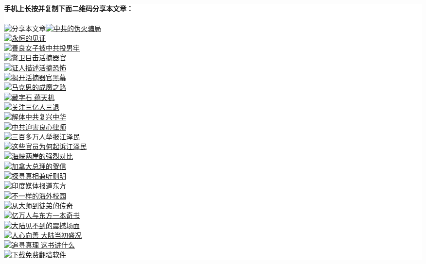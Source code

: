 <strong>手机上长按并复制下面二维码分享本文章：</strong><br><br><img src="https://quickchart.io/qr?size=256&text=https://github.com/1992513/djy/blob/master/gb/25/7/20/n14555810.md%231" title="分享本文章"></td><td VALIGN=TOP><a href="https://github.com/1992513/djy/blob/master/gb/16/1/21/n4622075.md?dfh#1" target="_blank"><img src="https://raw.githubusercontent.com/1992513/djy/master/gb/300/wei-f1.jpg" title="中共的伪火骗局"  alt="中共的伪火骗局"></a><br><a href="https://github.com/1992513/www/blob/master/README.md?dfh#9" target="_blank"><img src="https://raw.githubusercontent.com/1992513/djy/master/gb/300/yong-h.jpg" title="永恒的见证"  alt="永恒的见证"></a><br><a href="https://github.com/1992513/djy/blob/master/gb/13/9/29/n3974789.md?dfh#1" target="_blank"><img src="https://raw.githubusercontent.com/1992513/djy/master/gb/300/shang-lnz.jpg" title="善良女子被中共投男牢"  alt="善良女子被中共投男牢"></a><br><a href="https://github.com/1992513/djy/blob/master/gb/16/3/16/n4663449.md?dfh#1" target="_blank"><img src="https://raw.githubusercontent.com/1992513/djy/master/gb/300/huo-z3.jpg" title="警卫目击活摘器官"  alt="警卫目击活摘器官"></a><br><a href="https://github.com/1992513/djy/blob/master/gb/16/8/7/n8177641.md?dfh#1" target="_blank"><img src="https://raw.githubusercontent.com/1992513/djy/master/gb/300/huo-z4.jpg" title="证人描述活摘恐怖"  alt="证人描述活摘恐怖"></a><br><a href="https://github.com/1992513/djy/blob/master/gb/10/4/19/n2881569.md?dfh#1" target="_blank"><img src="https://raw.githubusercontent.com/1992513/djy/master/gb/300/huo-z1.jpg" title="揭开活摘器官黑幕"  alt="揭开活摘器官黑幕"></a><br><a href="https://github.com/1992513/djy/blob/master/gb/10/11/7/n3077476.md?dfh#1" target="_blank"><img src="https://raw.githubusercontent.com/1992513/djy/master/gb/300/ma-ks.jpg" title="马克思的成魔之路"  alt="马克思的成魔之路"></a><br><a href="https://github.com/1992513/djy/blob/master/gb/14/6/9/n4173977.md?dfh#1" target="_blank"><img src="https://raw.githubusercontent.com/1992513/djy/master/gb/300/chang-zs.jpg" title="藏字石 蕴天机"  alt="藏字石 蕴天机"></a><br><a href="https://github.com/1992513/djy/blob/master/gb/18/5/10/n10381511.md?dfh#1" target="_blank"><img src="https://raw.githubusercontent.com/1992513/djy/master/gb/300/st1.jpg" title="关注三亿人三退"  alt="关注三亿人三退"></a><br><a href="https://github.com/1992513/djy/blob/master/gb/18/3/21/n10237682.md?dfh#1" target="_blank"><img src="https://raw.githubusercontent.com/1992513/djy/master/gb/300/jie-t.jpg" title="解体中共复兴中华"  alt="解体中共复兴中华"></a><br><a href="https://github.com/1992513/djy/blob/master/gb/9/2/9/n2422991.md?dfh#1" target="_blank"><img src="https://raw.githubusercontent.com/1992513/djy/master/gb/300/gao-zs.jpg" title="中共迫害良心律师"  alt="中共迫害良心律师"></a><br><a href="https://github.com/1992513/djy/blob/master/gb/18/12/9/n10900044.md?dfh#1" target="_blank"><img src="https://raw.githubusercontent.com/1992513/djy/master/gb/300/sj1.jpg" title="三百多万人举报江泽民"  alt="三百多万人举报江泽民"></a><br><a href="https://github.com/1992513/djy/blob/master/gb/18/8/28/n10672014.md?dfh#1" target="_blank"><img src="https://raw.githubusercontent.com/1992513/djy/master/gb/300/sj2.jpg" title="这些官员为何起诉江泽民"  alt="这些官员为何起诉江泽民"></a><br><a href="https://github.com/1992513/djy/blob/master/gb/8/12/18/n2367165.md?dfh#1" target="_blank"><img src="https://raw.githubusercontent.com/1992513/djy/master/gb/300/liangan.jpg" title="海峡两岸的强烈对比"  alt="海峡两岸的强烈对比"></a><br><a href="https://github.com/1992513/djy/blob/master/gb/15/12/10/n4593139.md?dfh#1" target="_blank"><img src="https://raw.githubusercontent.com/1992513/djy/master/gb/300/jia-ndzl.jpg" title="加拿大总理的贺信"  alt="加拿大总理的贺信"></a><br><a href="https://github.com/1992513/djy/blob/master/gb/11/6/17/n3289382.md?dfh#1" target="_blank"><img src="https://raw.githubusercontent.com/1992513/djy/master/gb/300/xiao-wd.jpg" title="探寻真相兼听则明"  alt="探寻真相兼听则明"></a><br><a href="https://github.com/1992513/djy/blob/master/gb/18/10/27/n10812623.md?dfh#1" target="_blank"><img src="https://raw.githubusercontent.com/1992513/djy/master/gb/300/yindu.jpg" title="印度媒体报道东方"  alt="印度媒体报道东方"></a><br><a href="https://github.com/1992513/djy/blob/master/gb/18/6/9/n10469652.md?dfh#1" target="_blank"><img src="https://raw.githubusercontent.com/1992513/djy/master/gb/300/xie-j.jpg" title="不一样的海外校园"  alt="不一样的海外校园"></a><br><a href="https://github.com/1992513/djy/blob/master/gb/7/4/5/n1669415.md?dfh#1" target="_blank"><img src="https://raw.githubusercontent.com/1992513/djy/master/gb/300/li-up.jpg" title="从大师到徒弟的传奇"  alt="从大师到徒弟的传奇"></a><br><a href="https://github.com/1992513/djy/blob/master/gb/17/5/26/n9191512.md?dfh#1" target="_blank"><img src="https://raw.githubusercontent.com/1992513/djy/master/gb/300/zfl2.jpg" title="亿万人与东方一本奇书"  alt="亿万人与东方一本奇书"></a><br><a href="https://github.com/1992513/djy/blob/master/gb/13/11/27/n4020290.md?dfh#1" target="_blank"><img src="https://raw.githubusercontent.com/1992513/djy/master/gb/300/zhen-h.jpg" title="大陆见不到的震撼场面"  alt="大陆见不到的震撼场面"></a><br><a href="https://github.com/1992513/djy/blob/master/gb/15/7/17/n4482910.md?dfh#1" target="_blank"><img src="https://raw.githubusercontent.com/1992513/djy/master/gb/300/dalu-sk.jpg" title="人心向善 大陆当初盛况"  alt="人心向善 大陆当初盛况"></a><br><a href="https://github.com/1992513/djy/blob/master/gb/19/1/5/n10955468.md?dfh#1" target="_blank"><img src="https://raw.githubusercontent.com/1992513/djy/master/gb/300/zfl1.jpg" title="追寻真理 这书讲什么"  alt="追寻真理 这书讲什么"></a><br><a href="https://github.com/1992513/www/blob/master/README.md?dfh#1" target="_blank"><img src="https://raw.githubusercontent.com/1992513/djy/master/gb/300/fq1.jpg" title="下载免费翻墙软件"  alt="下载免费翻墙软件"></a><br></td></tr></table>
